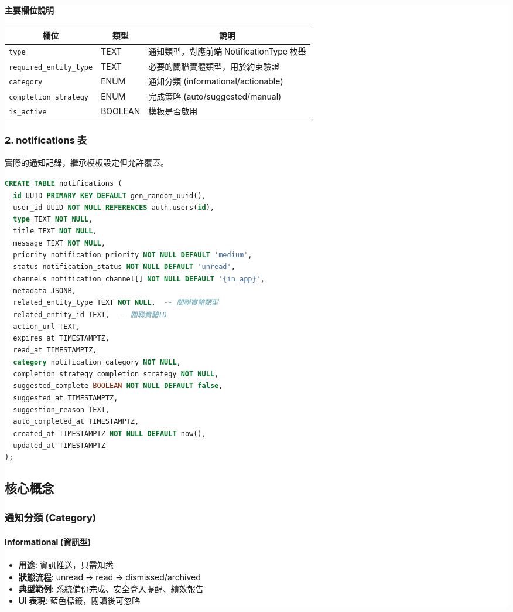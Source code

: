 #### 主要欄位說明

| 欄位                   | 類型    | 說明                                     |
| ---------------------- | ------- | ---------------------------------------- |
| `type`                 | TEXT    | 通知類型，對應前端 NotificationType 枚舉 |
| `required_entity_type` | TEXT    | 必要的關聯實體類型，用於約束驗證         |
| `category`             | ENUM    | 通知分類 (informational/actionable)      |
| `completion_strategy`  | ENUM    | 完成策略 (auto/suggested/manual)         |
| `is_active`            | BOOLEAN | 模板是否啟用                             |

### 2. notifications 表

實際的通知記錄，繼承模板設定但允許覆蓋。

```sql
CREATE TABLE notifications (
  id UUID PRIMARY KEY DEFAULT gen_random_uuid(),
  user_id UUID NOT NULL REFERENCES auth.users(id),
  type TEXT NOT NULL,
  title TEXT NOT NULL,
  message TEXT NOT NULL,
  priority notification_priority NOT NULL DEFAULT 'medium',
  status notification_status NOT NULL DEFAULT 'unread',
  channels notification_channel[] NOT NULL DEFAULT '{in_app}',
  metadata JSONB,
  related_entity_type TEXT NOT NULL,  -- 關聯實體類型
  related_entity_id TEXT,  -- 關聯實體ID
  action_url TEXT,
  expires_at TIMESTAMPTZ,
  read_at TIMESTAMPTZ,
  category notification_category NOT NULL,
  completion_strategy completion_strategy NOT NULL,
  suggested_complete BOOLEAN NOT NULL DEFAULT false,
  suggested_at TIMESTAMPTZ,
  suggestion_reason TEXT,
  auto_completed_at TIMESTAMPTZ,
  created_at TIMESTAMPTZ NOT NULL DEFAULT now(),
  updated_at TIMESTAMPTZ
);
```

## 核心概念

### 通知分類 (Category)

#### Informational (資訊型)

- **用途**: 資訊推送，只需知悉
- **狀態流程**: unread → read → dismissed/archived
- **典型範例**: 系統備份完成、安全登入提醒、績效報告
- **UI 表現**: 藍色標籤，閱讀後可忽略
